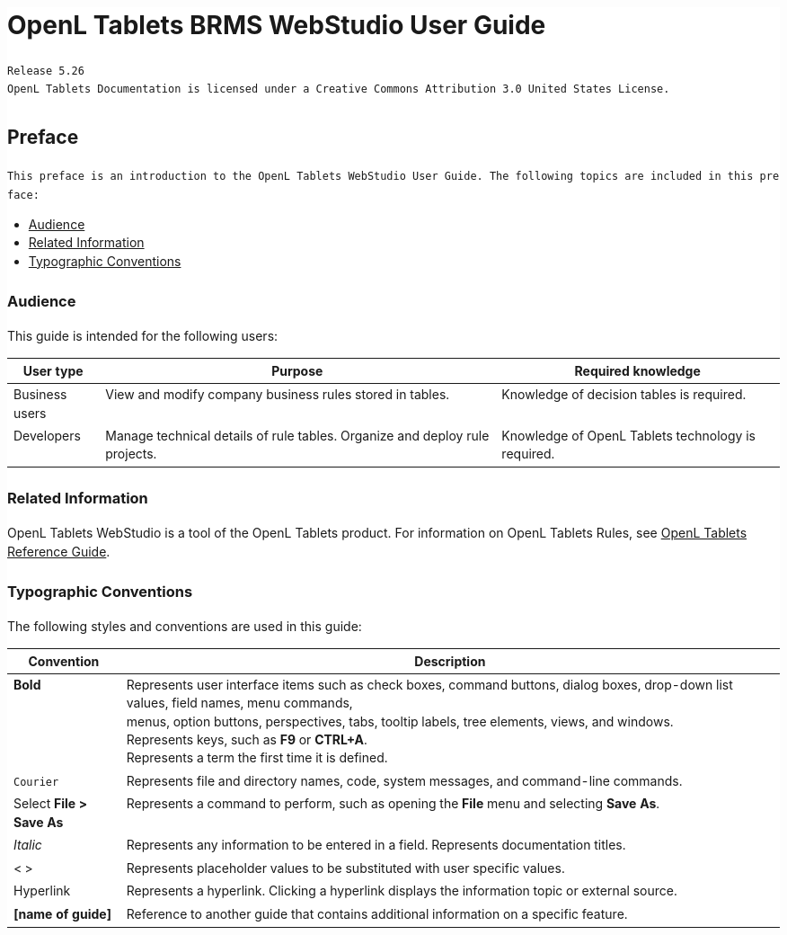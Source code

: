 # OpenL Tablets BRMS WebStudio User Guide

```
Release 5.26
OpenL Tablets Documentation is licensed under a Creative Commons Attribution 3.0 United States License. 
```

## Preface

```
This preface is an introduction to the OpenL Tablets WebStudio User Guide. The following topics are included in this preface:
```

-   [Audience](#audience)
-   [Related Information](#_Related_Information)
-   [Typographic Conventions](#typographic-conventions)

### Audience

This guide is intended for the following users:

| User type      | Purpose                                                                     | Required knowledge                                 |
|----------------|-----------------------------------------------------------------------------|----------------------------------------------------|
| Business users | View and modify company business rules stored in tables.                    | Knowledge of decision tables is required.          |
| Developers     | Manage technical details of rule tables. Organize and deploy rule projects. | Knowledge of OpenL Tablets technology is required. |

### Related Information

OpenL Tablets WebStudio is a tool of the OpenL Tablets product. For information on OpenL Tablets Rules, see [OpenL Tablets Reference Guide](https://openldocs.readthedocs.io/en/latest/documentation/guides/reference_guide/).

### Typographic Conventions

The following styles and conventions are used in this guide:

| Convention                 | Description                                                                                                                                                                                                                                                                                                                         |
|----------------------------|-------------------------------------------------------------------------------------------------------------------------------------------------------------------------------------------------------------------------------------------------------------------------------------------------------------------------------------|
| **Bold**                   | Represents user interface items such as check boxes, command buttons, dialog boxes, drop-down list values, field names, menu commands, <br/>menus, option buttons, perspectives, tabs, tooltip labels, tree elements, views, and windows. <br/>Represents keys, such as **F9** or **CTRL+A**. <br/>Represents a term the first time it is defined. |
| `Courier`                  | Represents file and directory names, code, system messages, and command-line commands.                                                                                                                                                                                                                                              |
| Select **File \> Save As** | Represents a command to perform, such as opening the **File** menu and selecting **Save As**.                                                                                                                                                                                                                                       |
| *Italic*                   | Represents any information to be entered in a field. Represents documentation titles.                                                                                                                                                                                                                                               |
| \< \>                      | Represents placeholder values to be substituted with user specific values.                                                                                                                                                                                                                                                          |
| Hyperlink                  | Represents a hyperlink. Clicking a hyperlink displays the information topic or external source.                                                                                                                                                                                                                                     |
| **[name of guide]**        | Reference to another guide that contains additional information on a specific feature.                                                                                                                                                                                                                                              |
